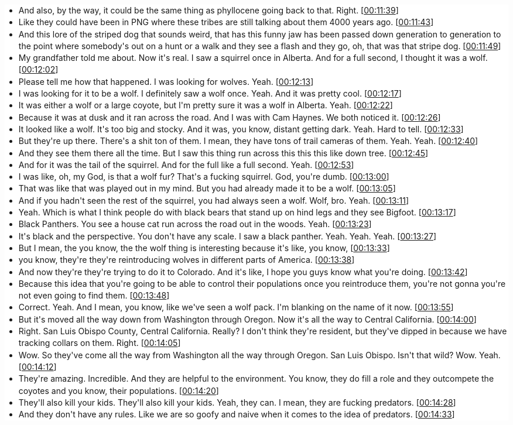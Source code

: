 *  And also, by the way, it could be the same thing as phyllocene going back to that. Right. [[00:11:39](https://www.youtube.com/watch?v=d8XDniI08WY&t=699.0s)]
*  Like they could have been in PNG where these tribes are still talking about them 4000 years ago. [[00:11:43](https://www.youtube.com/watch?v=d8XDniI08WY&t=703.0s)]
*  And this lore of the striped dog that sounds weird, that has this funny jaw has been passed down generation to generation to the point where somebody's out on a hunt or a walk and they see a flash and they go, oh, that was that stripe dog. [[00:11:49](https://www.youtube.com/watch?v=d8XDniI08WY&t=709.0s)]
*  My grandfather told me about. Now it's real. I saw a squirrel once in Alberta. And for a full second, I thought it was a wolf. [[00:12:02](https://www.youtube.com/watch?v=d8XDniI08WY&t=722.0s)]
*  Please tell me how that happened. I was looking for wolves. Yeah. [[00:12:13](https://www.youtube.com/watch?v=d8XDniI08WY&t=733.0s)]
*  I was looking for it to be a wolf. I definitely saw a wolf once. Yeah. And it was pretty cool. [[00:12:17](https://www.youtube.com/watch?v=d8XDniI08WY&t=737.0s)]
*  It was either a wolf or a large coyote, but I'm pretty sure it was a wolf in Alberta. Yeah. [[00:12:22](https://www.youtube.com/watch?v=d8XDniI08WY&t=742.0s)]
*  Because it was at dusk and it ran across the road. And I was with Cam Haynes. We both noticed it. [[00:12:26](https://www.youtube.com/watch?v=d8XDniI08WY&t=746.0s)]
*  It looked like a wolf. It's too big and stocky. And it was, you know, distant getting dark. Yeah. Hard to tell. [[00:12:33](https://www.youtube.com/watch?v=d8XDniI08WY&t=753.0s)]
*  But they're up there. There's a shit ton of them. I mean, they have tons of trail cameras of them. Yeah. Yeah. [[00:12:40](https://www.youtube.com/watch?v=d8XDniI08WY&t=760.0s)]
*  And they see them there all the time. But I saw this thing run across this this this like down tree. [[00:12:45](https://www.youtube.com/watch?v=d8XDniI08WY&t=765.0s)]
*  And for it was the tail of the squirrel. And for the full like a full second. Yeah. [[00:12:53](https://www.youtube.com/watch?v=d8XDniI08WY&t=773.0s)]
*  I was like, oh, my God, is that a wolf fur? That's a fucking squirrel. God, you're dumb. [[00:13:00](https://www.youtube.com/watch?v=d8XDniI08WY&t=780.0s)]
*  That was like that was played out in my mind. But you had already made it to be a wolf. [[00:13:05](https://www.youtube.com/watch?v=d8XDniI08WY&t=785.0s)]
*  And if you hadn't seen the rest of the squirrel, you had always seen a wolf. Wolf, bro. Yeah. [[00:13:11](https://www.youtube.com/watch?v=d8XDniI08WY&t=791.0s)]
*  Yeah. Which is what I think people do with black bears that stand up on hind legs and they see Bigfoot. [[00:13:17](https://www.youtube.com/watch?v=d8XDniI08WY&t=797.0s)]
*  Black Panthers. You see a house cat run across the road out in the woods. Yeah. [[00:13:23](https://www.youtube.com/watch?v=d8XDniI08WY&t=803.0s)]
*  It's black and the perspective. You don't have any scale. I saw a black panther. Yeah. Yeah. Yeah. [[00:13:27](https://www.youtube.com/watch?v=d8XDniI08WY&t=807.0s)]
*  But I mean, the you know, the the wolf thing is interesting because it's like, you know, [[00:13:33](https://www.youtube.com/watch?v=d8XDniI08WY&t=813.0s)]
*  you know, they're they're reintroducing wolves in different parts of America. [[00:13:38](https://www.youtube.com/watch?v=d8XDniI08WY&t=818.0s)]
*  And now they're they're trying to do it to Colorado. And it's like, I hope you guys know what you're doing. [[00:13:42](https://www.youtube.com/watch?v=d8XDniI08WY&t=822.0s)]
*  Because this idea that you're going to be able to control their populations once you reintroduce them, you're not gonna you're not even going to find them. [[00:13:48](https://www.youtube.com/watch?v=d8XDniI08WY&t=828.0s)]
*  Correct. Yeah. And I mean, you know, like we've seen a wolf pack. I'm blanking on the name of it now. [[00:13:55](https://www.youtube.com/watch?v=d8XDniI08WY&t=835.0s)]
*  But it's moved all the way down from Washington through Oregon. Now it's all the way to Central California. [[00:14:00](https://www.youtube.com/watch?v=d8XDniI08WY&t=840.0s)]
*  Right. San Luis Obispo County, Central California. Really? I don't think they're resident, but they've dipped in because we have tracking collars on them. Right. [[00:14:05](https://www.youtube.com/watch?v=d8XDniI08WY&t=845.0s)]
*  Wow. So they've come all the way from Washington all the way through Oregon. San Luis Obispo. Isn't that wild? Wow. Yeah. [[00:14:12](https://www.youtube.com/watch?v=d8XDniI08WY&t=852.0s)]
*  They're amazing. Incredible. And they are helpful to the environment. You know, they do fill a role and they outcompete the coyotes and you know, their populations. [[00:14:20](https://www.youtube.com/watch?v=d8XDniI08WY&t=860.0s)]
*  They'll also kill your kids. They'll also kill your kids. Yeah, they can. I mean, they are fucking predators. [[00:14:28](https://www.youtube.com/watch?v=d8XDniI08WY&t=868.0s)]
*  And they don't have any rules. Like we are so goofy and naive when it comes to the idea of predators. [[00:14:33](https://www.youtube.com/watch?v=d8XDniI08WY&t=873.0s)]